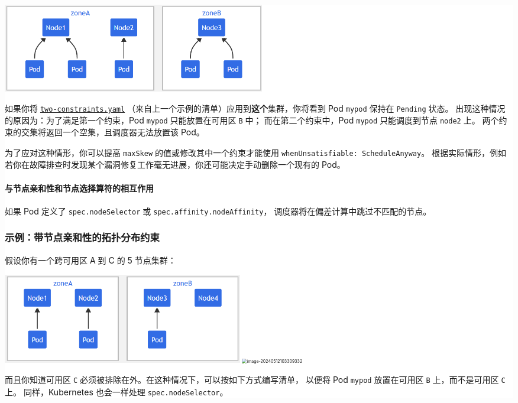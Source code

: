 <img src="./assets/image-20240512103219586.png" alt="image-20240512103219586" style="zoom:50%;" />

如果你将 [`two-constraints.yaml`](https://raw.githubusercontent.com/kubernetes/website/main/content/en/examples/pods/topology-spread-constraints/two-constraints.yaml) （来自上一个示例的清单）应用到**这个**集群，你将看到 Pod `mypod` 保持在 `Pending` 状态。 出现这种情况的原因为：为了满足第一个约束，Pod `mypod` 只能放置在可用区 `B` 中； 而在第二个约束中，Pod `mypod` 只能调度到节点 `node2` 上。 两个约束的交集将返回一个空集，且调度器无法放置该 Pod。

为了应对这种情形，你可以提高 `maxSkew` 的值或修改其中一个约束才能使用 `whenUnsatisfiable: ScheduleAnyway`。 根据实际情形，例如若你在故障排查时发现某个漏洞修复工作毫无进展，你还可能决定手动删除一个现有的 Pod。

#### 与节点亲和性和节点选择算符的相互作用

如果 Pod 定义了 `spec.nodeSelector` 或 `spec.affinity.nodeAffinity`， 调度器将在偏差计算中跳过不匹配的节点。

### 示例：带节点亲和性的拓扑分布约束

假设你有一个跨可用区 A 到 C 的 5 节点集群：

<img src="./assets/image-20240512103253846.png" alt="image-20240512103253846" style="zoom:50%;" /> <img src="./../Project/Textbook/K8S/assets/image-20240512103309332.png" alt="image-20240512103309332" style="zoom:50%;" />

而且你知道可用区 `C` 必须被排除在外。在这种情况下，可以按如下方式编写清单， 以便将 Pod `mypod` 放置在可用区 `B` 上，而不是可用区 `C` 上。 同样，Kubernetes 也会一样处理 `spec.nodeSelector`。
